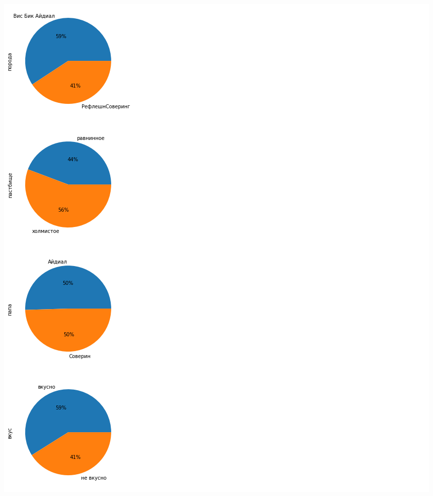 
    
![png](output_115_0.png)
    



    
![png](output_115_1.png)
    



    
![png](output_115_2.png)
    



    
![png](output_115_3.png)
    